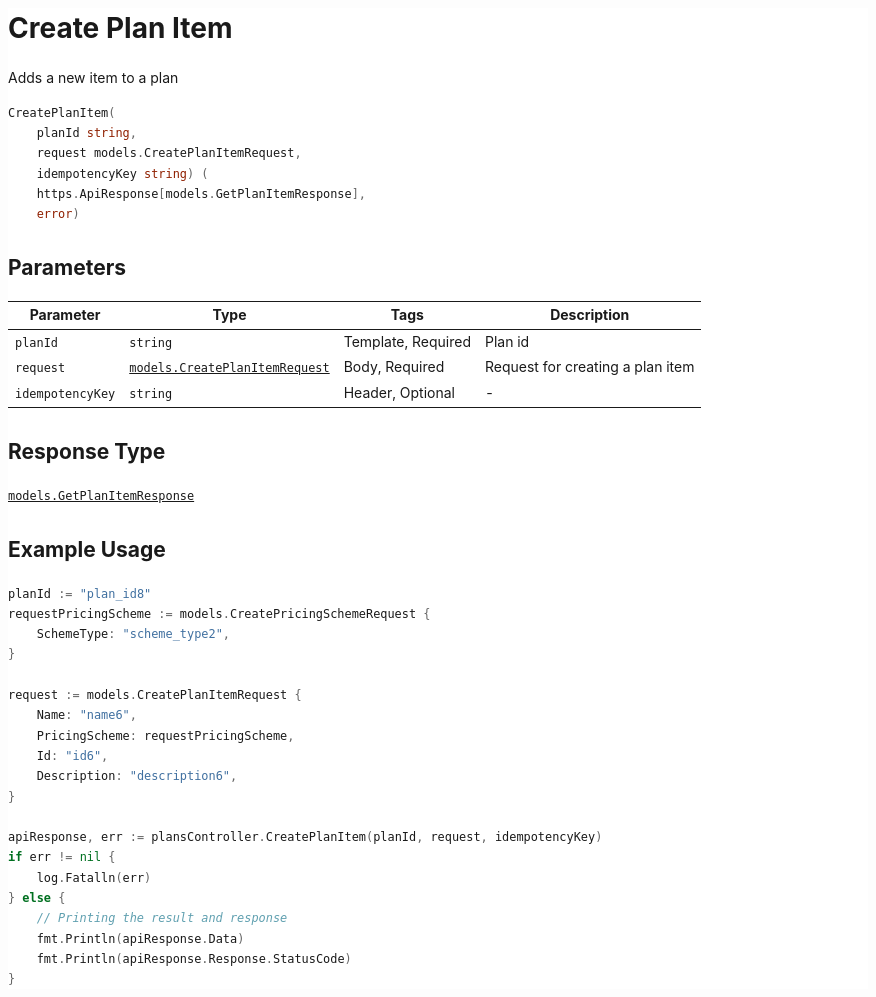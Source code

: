 
# Create Plan Item

Adds a new item to a plan

```go
CreatePlanItem(
    planId string,
    request models.CreatePlanItemRequest,
    idempotencyKey string) (
    https.ApiResponse[models.GetPlanItemResponse],
    error)
```

## Parameters

| Parameter | Type | Tags | Description |
|  --- | --- | --- | --- |
| `planId` | `string` | Template, Required | Plan id |
| `request` | [`models.CreatePlanItemRequest`](../../doc/models/create-plan-item-request.md) | Body, Required | Request for creating a plan item |
| `idempotencyKey` | `string` | Header, Optional | - |

## Response Type

[`models.GetPlanItemResponse`](../../doc/models/get-plan-item-response.md)

## Example Usage

```go
planId := "plan_id8"
requestPricingScheme := models.CreatePricingSchemeRequest { 
    SchemeType: "scheme_type2",
}

request := models.CreatePlanItemRequest { 
    Name: "name6",
    PricingScheme: requestPricingScheme,
    Id: "id6",
    Description: "description6",
}

apiResponse, err := plansController.CreatePlanItem(planId, request, idempotencyKey)
if err != nil {
    log.Fatalln(err)
} else {
    // Printing the result and response
    fmt.Println(apiResponse.Data)
    fmt.Println(apiResponse.Response.StatusCode)
}
```
